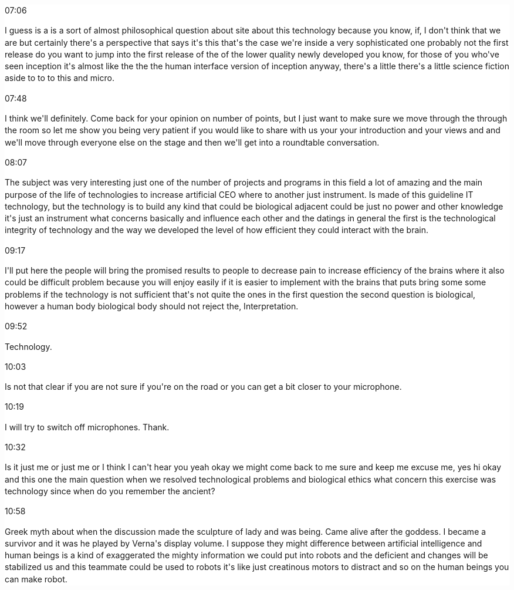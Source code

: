 07:06

I guess is a is a sort of almost philosophical question about site about this technology because you know, if, I don't think that we are but certainly there's a perspective that says it's this that's the case we're inside a very sophisticated one probably not the first release do you want to jump into the first release of the of the lower quality newly developed you know, for those of you who've seen inception it's almost like the the the human interface version of inception anyway, there's a little there's a little science fiction aside to to to this and micro.

07:48

I think we'll definitely. Come back for your opinion on number of points, but I just want to make sure we move through the through the room so let me show you being very patient if you would like to share with us your your introduction and your views and and we'll move through everyone else on the stage and then we'll get into a roundtable conversation.

08:07

The subject was very interesting just one of the number of projects and programs in this field a lot of amazing and the main purpose of the life of technologies to increase artificial CEO where to another just instrument. Is made of this guideline IT technology, but the technology is to build any kind that could be biological adjacent could be just no power and other knowledge it's just an instrument what concerns basically and influence each other and the datings in general the first is the technological integrity of technology and the way we developed the level of how efficient they could interact with the brain.

09:17

I'll put here the people will bring the promised results to people to decrease pain to increase efficiency of the brains where it also could be difficult problem because you will enjoy easily if it is easier to implement with the brains that puts bring some some problems if the technology is not sufficient that's not quite the ones in the first question the second question is biological, however a human body biological body should not reject the, Interpretation.

09:52

Technology.

10:03

Is not that clear if you are not sure if you're on the road or you can get a bit closer to your microphone.

10:19

I will try to switch off microphones. Thank.

10:32

Is it just me or just me or I think I can't hear you yeah okay we might come back to me sure and keep me excuse me, yes hi okay and this one the main question when we resolved technological problems and biological ethics what concern this exercise was technology since when do you remember the ancient?

10:58

Greek myth about when the discussion made the sculpture of lady and was being. Came alive after the goddess. I became a survivor and it was he played by Verna's display volume. I suppose they might difference between artificial intelligence and human beings is a kind of exaggerated the mighty information we could put into robots and the deficient and changes will be stabilized us and this teammate could be used to robots it's like just creatinous motors to distract and so on the human beings you can make robot.

